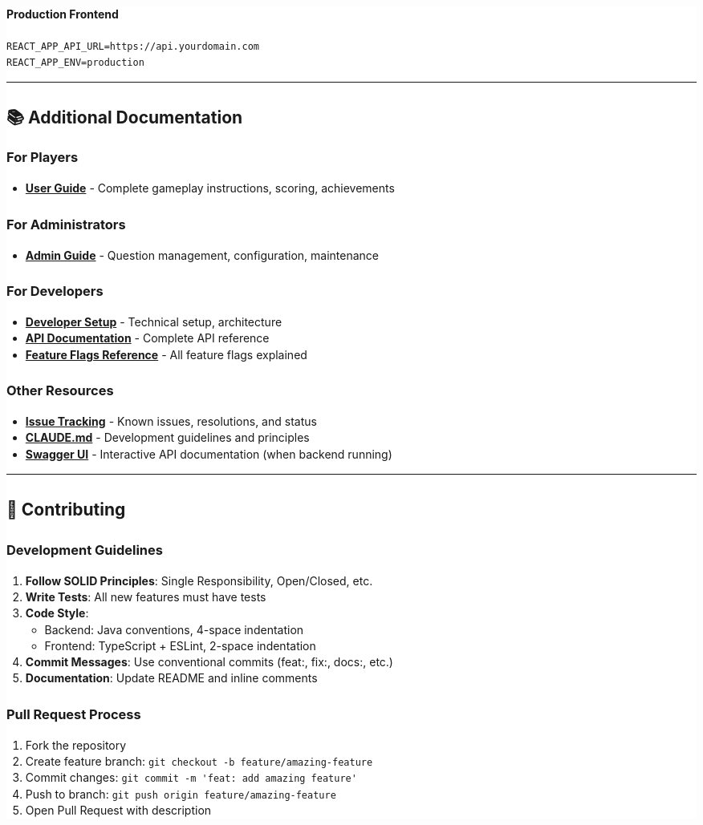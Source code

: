 #### Production Frontend
```env
REACT_APP_API_URL=https://api.yourdomain.com
REACT_APP_ENV=production
```

---

## 📚 Additional Documentation

### For Players
- **[User Guide](./USER_GUIDE.md)** - Complete gameplay instructions, scoring, achievements

### For Administrators
- **[Admin Guide](./ADMIN_GUIDE.md)** - Question management, configuration, maintenance

### For Developers
- **[Developer Setup](./chinese-scramble-backend/DEVELOPER_SETUP.md)** - Technical setup, architecture
- **[API Documentation](./chinese-scramble-backend/API_DOCUMENTATION.md)** - Complete API reference
- **[Feature Flags Reference](./FEATURE_FLAGS_REFERENCE.md)** - All feature flags explained

### Other Resources
- **[Issue Tracking](./Issue.md)** - Known issues, resolutions, and status
- **[CLAUDE.md](./CLAUDE.md)** - Development guidelines and principles
- **[Swagger UI](http://localhost:8080/swagger-ui.html)** - Interactive API documentation (when backend running)

---

## 🤝 Contributing

### Development Guidelines

1. **Follow SOLID Principles**: Single Responsibility, Open/Closed, etc.
2. **Write Tests**: All new features must have tests
3. **Code Style**:
   - Backend: Java conventions, 4-space indentation
   - Frontend: TypeScript + ESLint, 2-space indentation
4. **Commit Messages**: Use conventional commits (feat:, fix:, docs:, etc.)
5. **Documentation**: Update README and inline comments

### Pull Request Process

1. Fork the repository
2. Create feature branch: `git checkout -b feature/amazing-feature`
3. Commit changes: `git commit -m 'feat: add amazing feature'`
4. Push to branch: `git push origin feature/amazing-feature`
5. Open Pull Request with description
